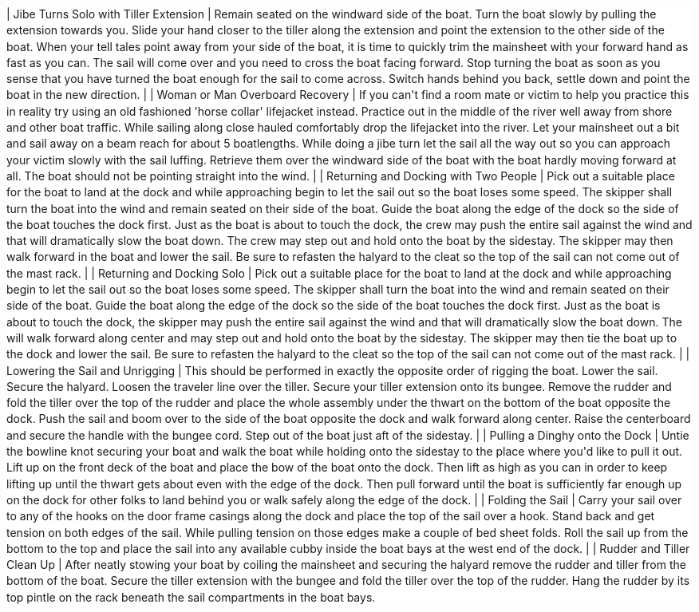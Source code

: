 | Jibe Turns Solo with Tiller Extension | Remain seated on the windward side of the boat. Turn the boat slowly by pulling the extension towards you. Slide your hand closer to the tiller along the extension and point the extension to the other side of the boat. When your tell tales point away from your side of the boat, it is time to quickly trim the mainsheet with your forward hand as fast as you can. The sail will come over and you need to cross the boat facing forward. Stop turning the boat as soon as you sense that you have turned the boat enough for the sail to come across. Switch hands behind you back, settle down and point the boat in the new direction. |
| Woman or Man Overboard Recovery | If you can't find a room mate or victim to help you practice this in reality try using an old fashioned 'horse collar' lifejacket instead. Practice out in the middle of the river well away from shore and other boat traffic. While sailing along close hauled comfortably drop the lifejacket into the river. Let your mainsheet out a bit and sail away on a beam reach for about 5 boatlengths. While doing a jibe turn let the sail all the way out so you can approach your victim slowly with the sail luffing. Retrieve them over the windward side of the boat with the boat hardly moving forward at all. The boat should not be pointing straight into the wind. |
| Returning and Docking with Two People | Pick out a suitable place for the boat to land at the dock and while approaching begin to let the sail out so the boat loses some speed. The skipper shall turn the boat into the wind and remain seated on their side of the boat. Guide the boat along the edge of the dock so the side of the boat touches the dock first. Just as the boat is about to touch the dock, the crew may push the entire sail against the wind and that will dramatically slow the boat down. The crew may step out and hold onto the boat by the sidestay. The skipper may then walk forward in the boat and lower the sail. Be sure to refasten the halyard to the cleat so the top of the sail can not come out of the mast rack. |
| Returning and Docking Solo | Pick out a suitable place for the boat to land at the dock and while approaching begin to let the sail out so the boat loses some speed. The skipper shall turn the boat into the wind and remain seated on their side of the boat. Guide the boat along the edge of the dock so the side of the boat touches the dock first. Just as the boat is about to touch the dock, the skipper may push the entire sail against the wind and that will dramatically slow the boat down. The will walk forward along center and may step out and hold onto the boat by the sidestay. The skipper may then tie the boat up to the dock and lower the sail. Be sure to refasten the halyard to the cleat so the top of the sail can not come out of the mast rack. |
| Lowering the Sail and Unrigging | This should be performed in exactly the opposite order of rigging the boat. Lower the sail. Secure the halyard. Loosen the traveler line over the tiller. Secure your tiller extension onto its bungee. Remove the rudder and fold the tiller over the top of the rudder and place the whole assembly under the thwart on the bottom of the boat opposite the dock. Push the sail and boom over to the side of the boat opposite the dock and walk forward along center. Raise the centerboard and secure the handle with the bungee cord. Step out of the boat just aft of the sidestay. |
| Pulling a Dinghy onto the Dock | Untie the bowline knot securing your boat and walk the boat while holding onto the sidestay to the place where you'd like to pull it out. Lift up on the front deck of the boat and place the bow of the boat onto the dock. Then lift as high as you can in order to keep lifting up until the thwart gets about even with the edge of the dock. Then pull forward until the boat is sufficiently far enough up on the dock for other folks to land behind you or walk safely along the edge of the dock. |
| Folding the Sail | Carry your sail over to any of the hooks on the door frame casings along the dock and place the top of the sail over a hook. Stand back and get tension on both edges of the sail. While pulling tension on those edges make a couple of bed sheet folds. Roll the sail up from the bottom to the top and place the sail into any available cubby inside the boat bays at the west end of the dock. |
| Rudder and Tiller Clean Up | After neatly stowing your boat by coiling the mainsheet and securing the halyard remove the rudder and tiller from the bottom of the boat. Secure the tiller extension with the bungee and fold the tiller over the top of the rudder. Hang the rudder by its top pintle on the rack beneath the sail compartments in the boat bays.